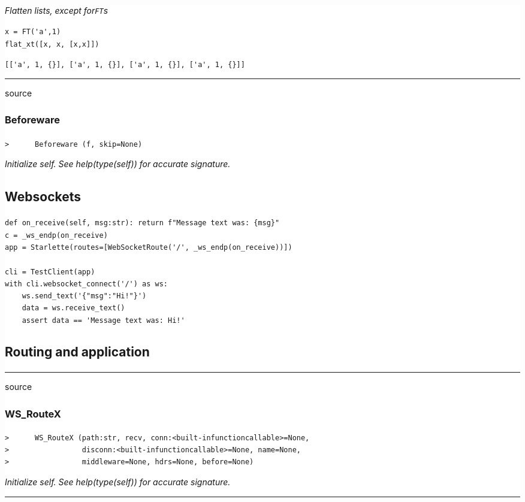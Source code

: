 _Flatten lists, except for`FT`s_

```
x = FT('a',1)
flat_xt([x, x, [x,x]])
```

```
[['a', 1, {}], ['a', 1, {}], ['a', 1, {}], ['a', 1, {}]]
```

* * *

source

### Beforeware

>
```
>      Beforeware (f, skip=None)
```

_Initialize self. See help(type(self)) for accurate signature._

## Websockets

```
def on_receive(self, msg:str): return f"Message text was: {msg}"
c = _ws_endp(on_receive)
app = Starlette(routes=[WebSocketRoute('/', _ws_endp(on_receive))])

cli = TestClient(app)
with cli.websocket_connect('/') as ws:
    ws.send_text('{"msg":"Hi!"}')
    data = ws.receive_text()
    assert data == 'Message text was: Hi!'
```

## Routing and application

* * *

source

### WS_RouteX

>
```
>      WS_RouteX (path:str, recv, conn:<built-infunctioncallable>=None,
>                 disconn:<built-infunctioncallable>=None, name=None,
>                 middleware=None, hdrs=None, before=None)
```

_Initialize self. See help(type(self)) for accurate signature._

* * *
